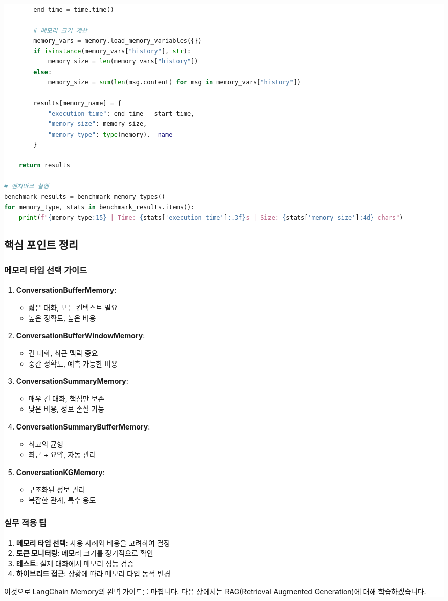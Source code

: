```python
        end_time = time.time()
        
        # 메모리 크기 계산
        memory_vars = memory.load_memory_variables({})
        if isinstance(memory_vars["history"], str):
            memory_size = len(memory_vars["history"])
        else:
            memory_size = sum(len(msg.content) for msg in memory_vars["history"])
        
        results[memory_name] = {
            "execution_time": end_time - start_time,
            "memory_size": memory_size,
            "memory_type": type(memory).__name__
        }
    
    return results

# 벤치마크 실행
benchmark_results = benchmark_memory_types()
for memory_type, stats in benchmark_results.items():
    print(f"{memory_type:15} | Time: {stats['execution_time']:.3f}s | Size: {stats['memory_size']:4d} chars")
```

## 핵심 포인트 정리

### 메모리 타입 선택 가이드

1. **ConversationBufferMemory**: 
   - 짧은 대화, 모든 컨텍스트 필요
   - 높은 정확도, 높은 비용

2. **ConversationBufferWindowMemory**: 
   - 긴 대화, 최근 맥락 중요
   - 중간 정확도, 예측 가능한 비용

3. **ConversationSummaryMemory**: 
   - 매우 긴 대화, 핵심만 보존
   - 낮은 비용, 정보 손실 가능

4. **ConversationSummaryBufferMemory**: 
   - 최고의 균형
   - 최근 + 요약, 자동 관리

5. **ConversationKGMemory**: 
   - 구조화된 정보 관리
   - 복잡한 관계, 특수 용도

### 실무 적용 팁

1. **메모리 타입 선택**: 사용 사례와 비용을 고려하여 결정
2. **토큰 모니터링**: 메모리 크기를 정기적으로 확인
3. **테스트**: 실제 대화에서 메모리 성능 검증
4. **하이브리드 접근**: 상황에 따라 메모리 타입 동적 변경

이것으로 LangChain Memory의 완벽 가이드를 마칩니다. 다음 장에서는 RAG(Retrieval Augmented Generation)에 대해 학습하겠습니다.